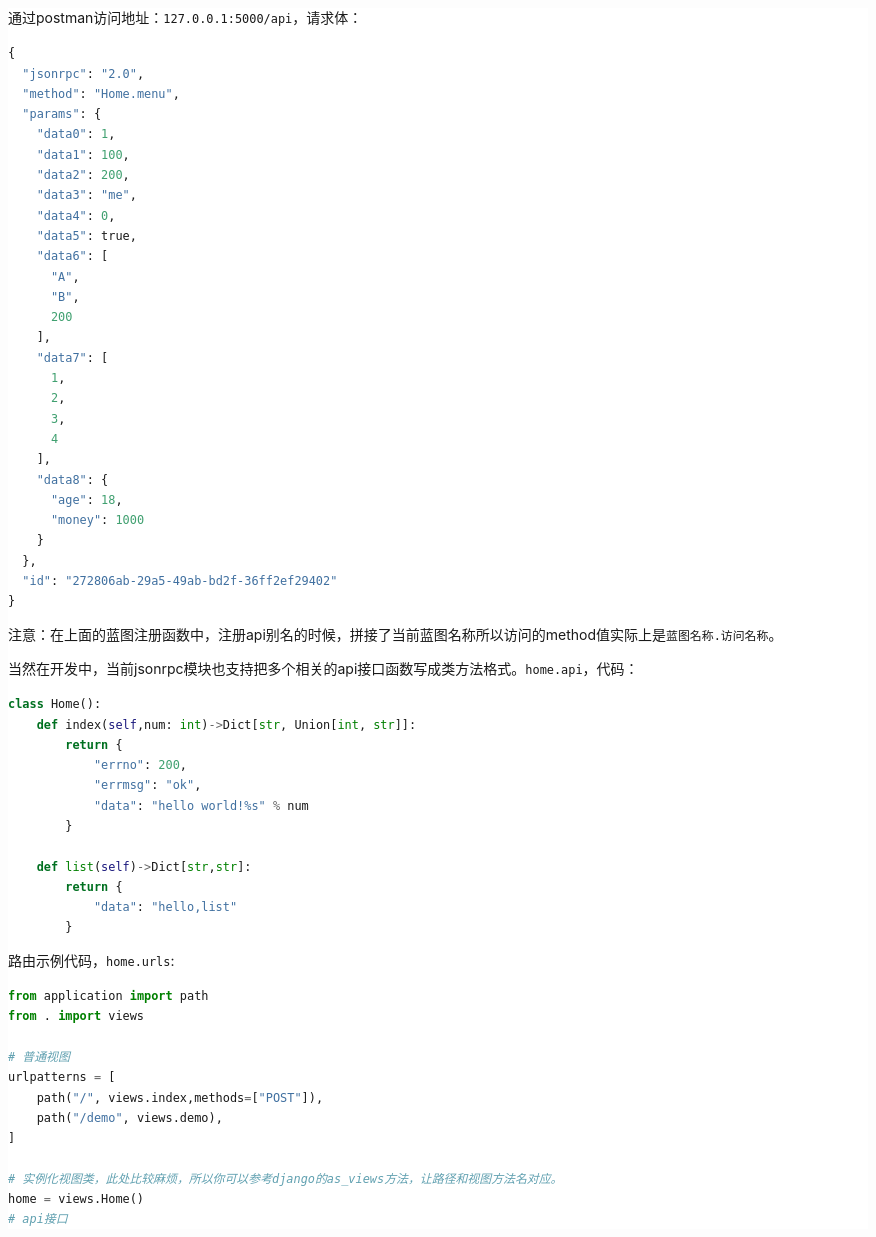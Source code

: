 通过postman访问地址：`127.0.0.1:5000/api`，请求体：

```python
{
  "jsonrpc": "2.0",
  "method": "Home.menu",
  "params": {
    "data0": 1,
    "data1": 100,
    "data2": 200,
    "data3": "me",
    "data4": 0,
    "data5": true,
    "data6": [
      "A",
      "B",
      200
    ],
    "data7": [
      1,
      2,
      3,
      4
    ],
    "data8": {
      "age": 18,
      "money": 1000
    }
  },
  "id": "272806ab-29a5-49ab-bd2f-36ff2ef29402"
}
```

注意：在上面的蓝图注册函数中，注册api别名的时候，拼接了当前蓝图名称所以访问的method值实际上是`蓝图名称.访问名称`。

当然在开发中，当前jsonrpc模块也支持把多个相关的api接口函数写成类方法格式。`home.api`，代码：

```python
class Home():
    def index(self,num: int)->Dict[str, Union[int, str]]:
        return {
            "errno": 200,
            "errmsg": "ok",
            "data": "hello world!%s" % num
        }

    def list(self)->Dict[str,str]:
        return {
            "data": "hello,list"
        }
```

路由示例代码，`home.urls`:

```python
from application import path
from . import views

# 普通视图
urlpatterns = [
    path("/", views.index,methods=["POST"]),
    path("/demo", views.demo),
]

# 实例化视图类，此处比较麻烦，所以你可以参考django的as_views方法，让路径和视图方法名对应。
home = views.Home()
# api接口
```